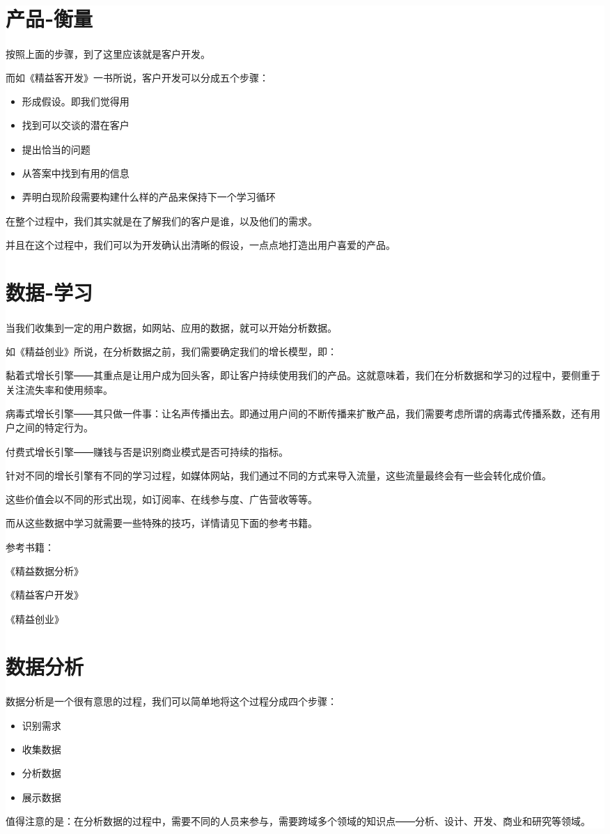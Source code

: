 # 产品-衡量

按照上面的步骤，到了这里应该就是客户开发。

而如《精益客开发》一书所说，客户开发可以分成五个步骤：

- 形成假设。即我们觉得用

- 找到可以交谈的潜在客户

- 提出恰当的问题

- 从答案中找到有用的信息

- 弄明白现阶段需要构建什么样的产品来保持下一个学习循环

在整个过程中，我们其实就是在了解我们的客户是谁，以及他们的需求。

并且在这个过程中，我们可以为开发确认出清晰的假设，一点点地打造出用户喜爱的产品。

# 数据-学习

当我们收集到一定的用户数据，如网站、应用的数据，就可以开始分析数据。

如《精益创业》所说，在分析数据之前，我们需要确定我们的增长模型，即：

黏着式增长引擎——其重点是让用户成为回头客，即让客户持续使用我们的产品。这就意味着，我们在分析数据和学习的过程中，要侧重于关注流失率和使用频率。

病毒式增长引擎——其只做一件事：让名声传播出去。即通过用户间的不断传播来扩散产品，我们需要考虑所谓的病毒式传播系数，还有用户之间的特定行为。

付费式增长引擎——赚钱与否是识别商业模式是否可持续的指标。

针对不同的增长引擎有不同的学习过程，如媒体网站，我们通过不同的方式来导入流量，这些流量最终会有一些会转化成价值。

这些价值会以不同的形式出现，如订阅率、在线参与度、广告营收等等。

而从这些数据中学习就需要一些特殊的技巧，详情请见下面的参考书籍。

参考书籍：

《精益数据分析》

《精益客户开发》

《精益创业》

# 数据分析

数据分析是一个很有意思的过程，我们可以简单地将这个过程分成四个步骤：

- 识别需求

- 收集数据

- 分析数据

- 展示数据

值得注意的是：在分析数据的过程中，需要不同的人员来参与，需要跨域多个领域的知识点——分析、设计、开发、商业和研究等领域。
